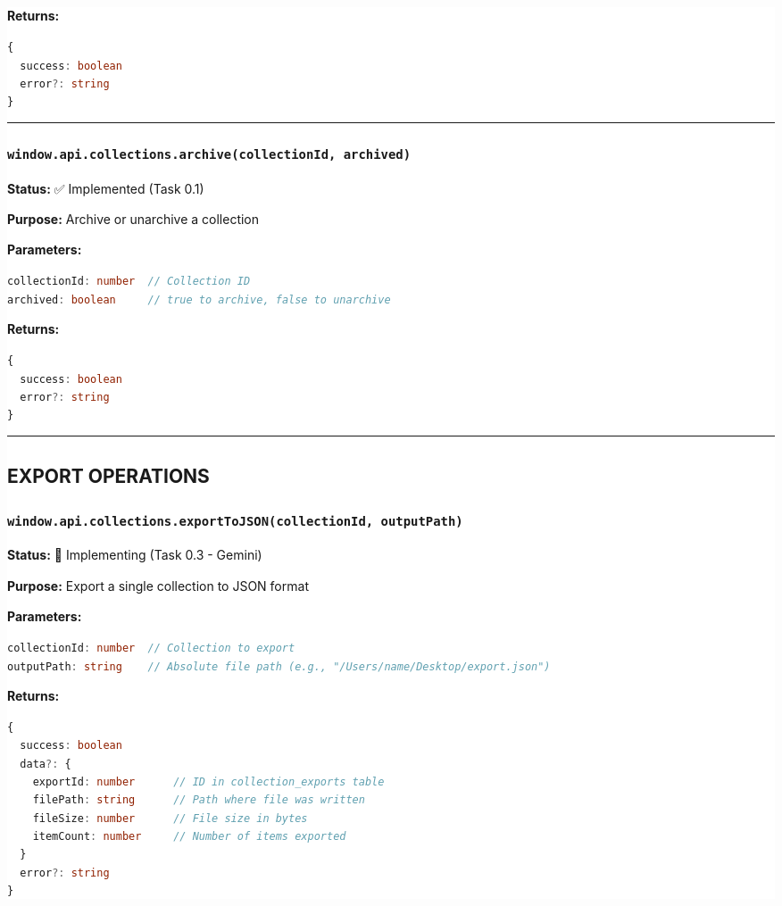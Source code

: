 **Returns:**
```typescript
{
  success: boolean
  error?: string
}
```

---

### `window.api.collections.archive(collectionId, archived)`

**Status:** ✅ Implemented (Task 0.1)

**Purpose:** Archive or unarchive a collection

**Parameters:**
```typescript
collectionId: number  // Collection ID
archived: boolean     // true to archive, false to unarchive
```

**Returns:**
```typescript
{
  success: boolean
  error?: string
}
```

---

## EXPORT OPERATIONS

### `window.api.collections.exportToJSON(collectionId, outputPath)`

**Status:** 🔄 Implementing (Task 0.3 - Gemini)

**Purpose:** Export a single collection to JSON format

**Parameters:**
```typescript
collectionId: number  // Collection to export
outputPath: string    // Absolute file path (e.g., "/Users/name/Desktop/export.json")
```

**Returns:**
```typescript
{
  success: boolean
  data?: {
    exportId: number      // ID in collection_exports table
    filePath: string      // Path where file was written
    fileSize: number      // File size in bytes
    itemCount: number     // Number of items exported
  }
  error?: string
}
```
